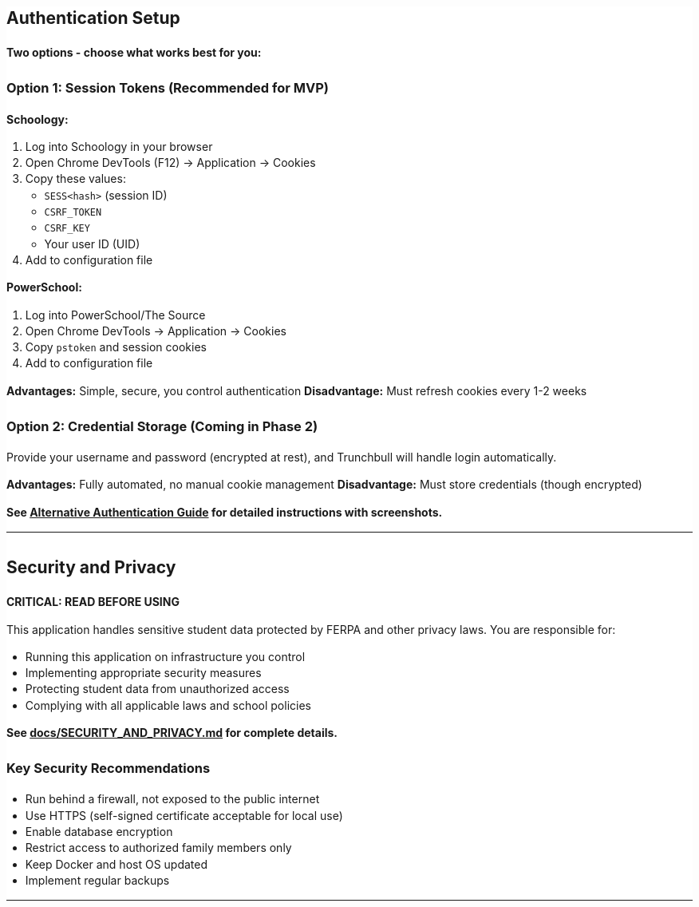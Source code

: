 
## Authentication Setup

**Two options - choose what works best for you:**

### Option 1: Session Tokens (Recommended for MVP)

**Schoology:**
1. Log into Schoology in your browser
2. Open Chrome DevTools (F12) → Application → Cookies
3. Copy these values:
   - `SESS<hash>` (session ID)
   - `CSRF_TOKEN`
   - `CSRF_KEY`
   - Your user ID (UID)
4. Add to configuration file

**PowerSchool:**
1. Log into PowerSchool/The Source
2. Open Chrome DevTools → Application → Cookies
3. Copy `pstoken` and session cookies
4. Add to configuration file

**Advantages:** Simple, secure, you control authentication
**Disadvantage:** Must refresh cookies every 1-2 weeks

### Option 2: Credential Storage (Coming in Phase 2)

Provide your username and password (encrypted at rest), and Trunchbull will handle login automatically.

**Advantages:** Fully automated, no manual cookie management
**Disadvantage:** Must store credentials (though encrypted)

**See [Alternative Authentication Guide](docs/ALTERNATIVE_AUTH.md) for detailed instructions with screenshots.**

---

## Security and Privacy

**CRITICAL: READ BEFORE USING**

This application handles sensitive student data protected by FERPA and other privacy laws. You are responsible for:
- Running this application on infrastructure you control
- Implementing appropriate security measures
- Protecting student data from unauthorized access
- Complying with all applicable laws and school policies

**See [docs/SECURITY_AND_PRIVACY.md](docs/SECURITY_AND_PRIVACY.md) for complete details.**

### Key Security Recommendations
- Run behind a firewall, not exposed to the public internet
- Use HTTPS (self-signed certificate acceptable for local use)
- Enable database encryption
- Restrict access to authorized family members only
- Keep Docker and host OS updated
- Implement regular backups

---